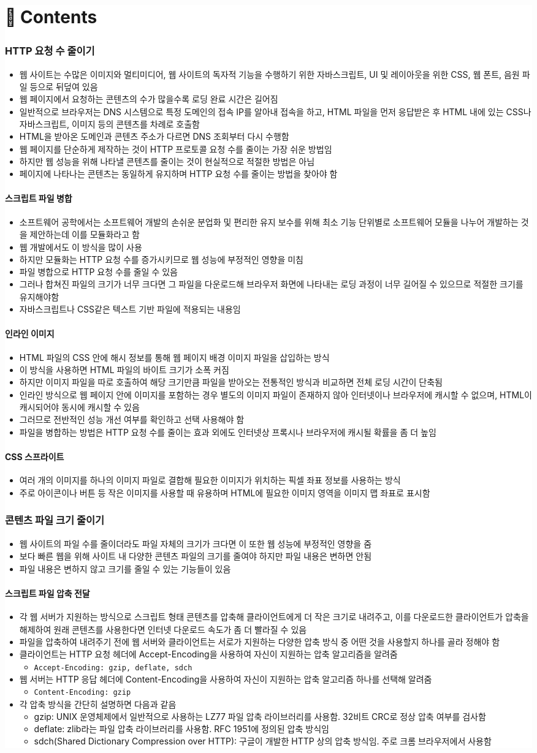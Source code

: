 # 📝 Contents

### HTTP 요청 수 줄이기

- 웹 사이트는 수많은 이미지와 멀티미디어, 웹 사이트의 독자적 기능을 수행하기 위한 자바스크립트, UI 및 레이아웃을 위한 CSS, 웹 폰트, 음원 파일 등으로 뒤덮여 있음
- 웹 페이지에서 요청하는 콘텐츠의 수가 많을수록 로딩 완료 시간은 길어짐
- 일반적으로 브라우저는 DNS 시스템으로 특정 도메인의 접속 IP를 알아내 접속을 하고, HTML 파일을 먼저 응답받은 후 HTML 내에 있는 CSS나 자바스크립트, 이미지 등의 콘텐츠를 차례로 호출함
- HTML을 받아온 도메인과 콘텐츠 주소가 다르면 DNS 조회부터 다시 수행함
- 웹 페이지를 단순하게 제작하는 것이 HTTP 프로토콜 요청 수를 줄이는 가장 쉬운 방법임
- 하지만 웹 성능을 위해 나타낼 콘텐츠를 줄이는 것이 현실적으로 적절한 방법은 아님
- 페이지에 나타나는 콘텐츠는 동일하게 유지하며 HTTP 요청 수를 줄이는 방법을 찾아야 함

#### 스크립트 파일 병합

- 소프트웨어 공학에서는 소프트웨어 개발의 손쉬운 분업화 및 편리한 유지 보수를 위해 최소 기능 단위별로 소프트웨어 모듈을 나누어 개발하는 것을 제안하는데 이를 모듈화라고 함
- 웹 개발에서도 이 방식을 많이 사용
- 하지만 모듈화는 HTTP 요청 수를 증가시키므로 웹 성능에 부정적인 영향을 미침
- 파일 병합으로 HTTP 요청 수를 줄일 수 있음
- 그러나 합쳐진 파일의 크기가 너무 크다면 그 파일을 다운로드해 브라우저 화면에 나타내는 로딩 과정이 너무 길어질 수 있으므로 적절한 크기를 유지해야함
- 자바스크립트나 CSS같은 텍스트 기반 파일에 적용되는 내용임

#### 인라인 이미지

- HTML 파일의 CSS 안에 해시 정보를 통해 웹 페이지 배경 이미지 파일을 삽입하는 방식
- 이 방식을 사용하면 HTML 파일의 바이트 크기가 소폭 커짐
- 하지만 이미지 파일을 따로 호출하여 해당 크기만큼 파일을 받아오는 전통적인 방식과 비교하면 전체 로딩 시간이 단축됨
- 인라인 방식으로 웹 페이지 안에 이미지를 포함하는 경우 별도의 이미지 파일이 존재하지 않아 인터넷이나 브라우저에 캐시할 수 없으며, HTML이 캐시되어야 동시에 캐시할 수 있음
- 그러므로 전반적인 성능 개선 여부를 확인하고 선택 사용해야 함
- 파일을 병합하는 방법은 HTTP 요청 수를 줄이는 효과 외에도 인터넷상 프록시나 브라우저에 캐시될 확률을 좀 더 높임

#### CSS 스프라이트

- 여러 개의 이미지를 하나의 이미지 파일로 결합해 필요한 이미지가 위치하는 픽셀 좌표 정보를 사용하는 방식
- 주로 아이콘이나 버튼 등 작은 이미지를 사용할 때 유용하며 HTML에 필요한 이미지 영역을 이미지 맵 좌표로 표시함

### 콘텐츠 파일 크기 줄이기

- 웹 사이트의 파일 수를 줄이더라도 파일 자체의 크기가 크다면 이 또한 웹 성능에 부정적인 영향을 줌
- 보다 빠른 웹을 위해 사이트 내 다양한 콘텐츠 파일의 크기를 줄여야 하지만 파일 내용은 변하면 안됨
- 파일 내용은 변하지 않고 크기를 줄일 수 있는 기능들이 있음

#### 스크립트 파일 압축 전달

- 각 웹 서버가 지원하는 방식으로 스크립트 형태 콘텐츠를 압축해 클라이언트에게 더 작은 크기로 내려주고, 이를 다운로드한 클라이언트가 압축을 해제하여 원래 콘텐츠를 사용한다면 인터넷 다운로드 속도가 좀 더 빨라질 수 있음
- 파일을 압축하여 내려주기 전에 웹 서버와 클라이언트는 서로가 지원하는 다양한 압축 방식 중 어떤 것을 사용할지 하나를 골라 정해야 함
- 클라이언트는 HTTP 요청 헤더에 Accept-Encoding을 사용하여 자신이 지원하는 압축 알고리즘을 알려줌
  - `Accept-Encoding: gzip, deflate, sdch`
- 웹 서버는 HTTP 응답 헤더에 Content-Encoding을 사용하여 자신이 지원하는 압축 알고리즘 하나를 선택해 알려줌
  - `Content-Encoding: gzip`
- 각 압축 방식을 간단히 설명하면 다음과 같음
  - gzip: UNIX 운영체제에서 일반적으로 사용하는 LZ77 파일 압축 라이브러리를 사용함. 32비트 CRC로 정상 압축 여부를 검사함
  - deflate: zlib라는 파일 압축 라이브러리를 사용함. RFC 1951에 정의된 압축 방식임
  - sdch(Shared Dictionary Compression over HTTP): 구글이 개발한 HTTP 상의 압축 방식임. 주로 크롬 브라우저에서 사용함
